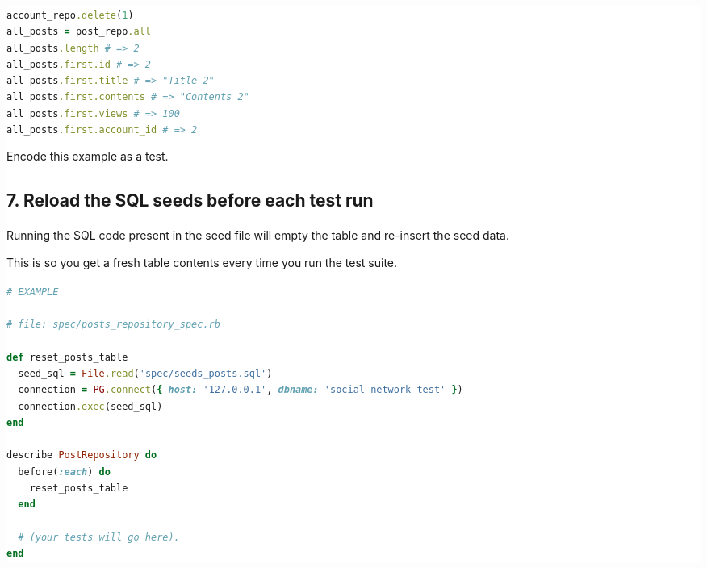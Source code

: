 ```ruby
account_repo.delete(1)
all_posts = post_repo.all
all_posts.length # => 2
all_posts.first.id # => 2
all_posts.first.title # => "Title 2"
all_posts.first.contents # => "Contents 2"
all_posts.first.views # => 100
all_posts.first.account_id # => 2
```

Encode this example as a test.

## 7. Reload the SQL seeds before each test run

Running the SQL code present in the seed file will empty the table and re-insert the seed data.

This is so you get a fresh table contents every time you run the test suite.

```ruby
# EXAMPLE

# file: spec/posts_repository_spec.rb

def reset_posts_table
  seed_sql = File.read('spec/seeds_posts.sql')
  connection = PG.connect({ host: '127.0.0.1', dbname: 'social_network_test' })
  connection.exec(seed_sql)
end

describe PostRepository do
  before(:each) do 
    reset_posts_table
  end

  # (your tests will go here).
end
```
